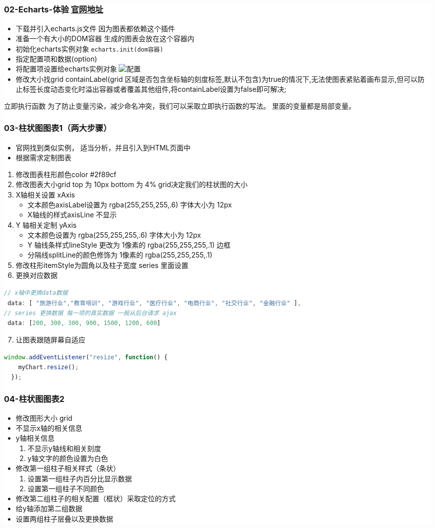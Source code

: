 ### 02-Echarts-体验 [官网地址](https://www.echartsjs.com/zh/index.html)
  * 下载并引入echarts.js文件 因为图表都依赖这个插件
  * 准备一个有大小的DOM容器 生成的图表会放在这个容器内
  * 初始化echarts实例对象 `echarts.init(dom容器)`
  * 指定配置项和数据(option)
  * 将配置项设置给echarts实例对象
![配置](https://img-blog.csdnimg.cn/2020052816161643.png?x-oss-process=image/watermark,type_ZmFuZ3poZW5naGVpdGk,shadow_10,text_aHR0cHM6Ly9ibG9nLmNzZG4ubmV0L3FxXzQxMjE3NDgw,size_16,color_FFFFFF,t_70)
* 修改大小找grid containLabel(grid 区域是否包含坐标轴的刻度标签,默认不包含)为true的情况下,无法使图表紧贴着画布显示,但可以防止标签长度动态变化时溢出容器或者覆盖其他组件,将containLabel设置为false即可解决;

立即执行函数
为了防止变量污染，减少命名冲突，我们可以采取立即执行函数的写法。
里面的变量都是局部变量。

### 03-柱状图图表1（两大步骤）
* 官网找到类似实例， 适当分析，并且引入到HTML页面中
* 根据需求定制图表
1. 修改图表柱形颜色color #2f89cf
2. 修改图表大小grid top 为 10px bottom 为 4% grid决定我们的柱状图的大小
3. X轴相关设置 xAxis
   * 文本颜色axisLabel设置为 rgba(255,255,255,.6) 字体大小为 12px
   * X轴线的样式axisLine 不显示
4. Y 轴相关定制 yAxis
   - 文本颜色设置为   rgba(255,255,255,.6)   字体大小为 12px
   - Y 轴线条样式lineStyle 更改为  1像素的  rgba(255,255,255,.1) 边框
   - 分隔线splitLine的颜色修饰为  1像素的  rgba(255,255,255,.1)  
5. 修改柱形itemStyle为圆角以及柱子宽度 series 里面设置
6. 更换对应数据

```javascript
// x轴中更换data数据
 data: [ "旅游行业","教育培训", "游戏行业", "医疗行业", "电商行业", "社交行业", "金融行业" ],
// series 更换数据 每一项的真实数据 一般从后台请求 ajax
 data: [200, 300, 300, 900, 1500, 1200, 600]
```
7. 让图表跟随屏幕自适应

```javascript
window.addEventListener("resize", function() {
    myChart.resize();
  });
```
### 04-柱状图图表2
* 修改图形大小 grid
* 不显示x轴的相关信息
* y轴相关信息
  1. 不显示y轴线和相关刻度
  2. y轴文字的颜色设置为白色
* 修改第一组柱子相关样式（条状）
  1. 设置第一组柱子内百分比显示数据
  2. 设置第一组柱子不同颜色
*  修改第二组柱子的相关配置（框状）采取定位的方式
* 给y轴添加第二组数据
* 设置两组柱子层叠以及更换数据
